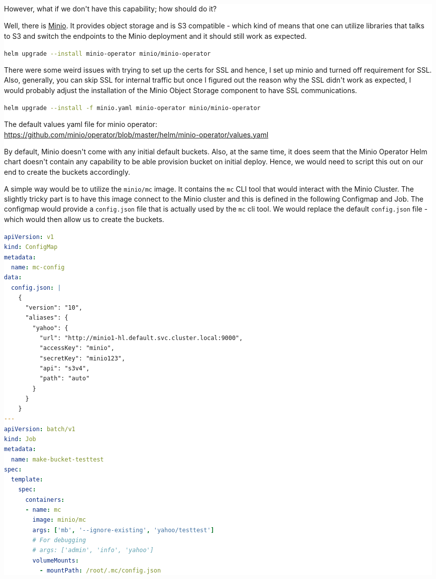 However, what if we don't have this capability; how should do it?

Well, there is [Minio](https://min.io/). It provides object storage and is S3 compatible - which kind of means that one can utilize libraries that talks to S3 and switch the endpoints to the Minio deployment and it should still work as expected.

```bash
helm upgrade --install minio-operator minio/minio-operator
```

There were some weird issues with trying to set up the certs for SSL and hence, I set up minio and turned off requirement for SSL. Also, generally, you can skip SSL for internal traffic but once I figured out the reason why the SSL didn't work as expected, I would probably adjust the installation of the Minio Object Storage component to have SSL communications.

```bash
helm upgrade --install -f minio.yaml minio-operator minio/minio-operator
```

The default values yaml file for minio operator:  
https://github.com/minio/operator/blob/master/helm/minio-operator/values.yaml

By default, Minio doesn't come with any initial default buckets. Also, at the same time, it does seem that the Minio Operator Helm chart doesn't contain any capability to be able provision bucket on initial deploy. Hence, we would need to script this out on our end to create the buckets accordingly.

A simple way would be to utilize the `minio/mc` image. It contains the `mc` CLI tool that would interact with the Minio Cluster. The slightly tricky part is to have this image connect to the Minio cluster and this is defined in the following Configmap and Job. The configmap would provide a `config.json` file that is actually used by the `mc` cli tool. We would replace the default `config.json` file - which would then allow us to create the buckets.

```yaml
apiVersion: v1
kind: ConfigMap
metadata:
  name: mc-config
data:
  config.json: |
    {
      "version": "10",
      "aliases": {
        "yahoo": {
          "url": "http://minio1-hl.default.svc.cluster.local:9000",
          "accessKey": "minio",
          "secretKey": "minio123",
          "api": "s3v4",
          "path": "auto"
        }
      }
    }
---
apiVersion: batch/v1
kind: Job
metadata:
  name: make-bucket-testtest
spec:
  template:
    spec:
      containers:
      - name: mc
        image: minio/mc
        args: ['mb', '--ignore-existing', 'yahoo/testtest']
        # For debugging
        # args: ['admin', 'info', 'yahoo']
        volumeMounts:
          - mountPath: /root/.mc/config.json
```